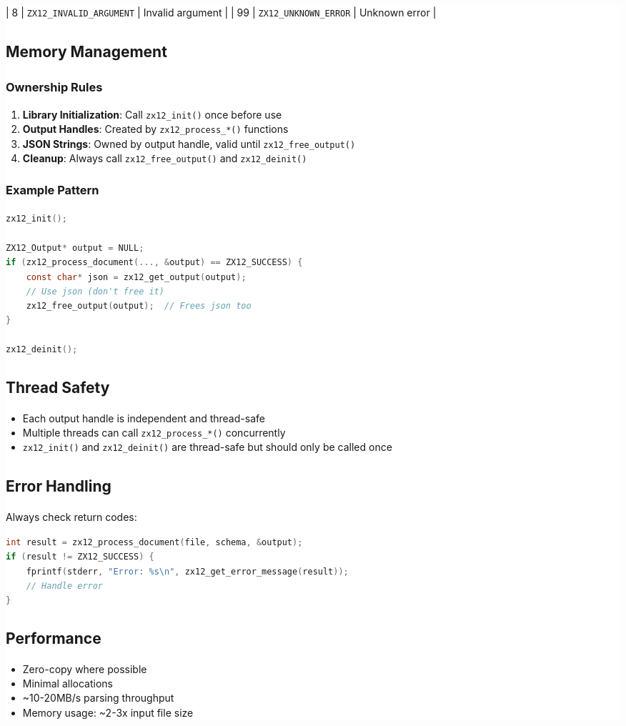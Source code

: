 | 8 | `ZX12_INVALID_ARGUMENT` | Invalid argument |
| 99 | `ZX12_UNKNOWN_ERROR` | Unknown error |

## Memory Management

### Ownership Rules

1. **Library Initialization**: Call `zx12_init()` once before use
2. **Output Handles**: Created by `zx12_process_*()` functions
3. **JSON Strings**: Owned by output handle, valid until `zx12_free_output()`
4. **Cleanup**: Always call `zx12_free_output()` and `zx12_deinit()`

### Example Pattern

```c
zx12_init();

ZX12_Output* output = NULL;
if (zx12_process_document(..., &output) == ZX12_SUCCESS) {
    const char* json = zx12_get_output(output);
    // Use json (don't free it)
    zx12_free_output(output);  // Frees json too
}

zx12_deinit();
```

## Thread Safety

- Each output handle is independent and thread-safe
- Multiple threads can call `zx12_process_*()` concurrently
- `zx12_init()` and `zx12_deinit()` are thread-safe but should only be called once

## Error Handling

Always check return codes:

```c
int result = zx12_process_document(file, schema, &output);
if (result != ZX12_SUCCESS) {
    fprintf(stderr, "Error: %s\n", zx12_get_error_message(result));
    // Handle error
}
```

## Performance

- Zero-copy where possible
- Minimal allocations
- ~10-20MB/s parsing throughput
- Memory usage: ~2-3x input file size
